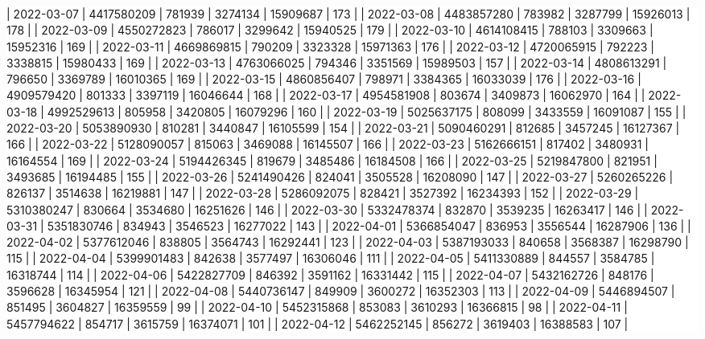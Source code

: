 | 2022-03-07 | 4417580209 | 781939 | 3274134 | 15909687 | 173 |
| 2022-03-08 | 4483857280 | 783982 | 3287799 | 15926013 | 178 |
| 2022-03-09 | 4550272823 | 786017 | 3299642 | 15940525 | 179 |
| 2022-03-10 | 4614108415 | 788103 | 3309663 | 15952316 | 169 |
| 2022-03-11 | 4669869815 | 790209 | 3323328 | 15971363 | 176 |
| 2022-03-12 | 4720065915 | 792223 | 3338815 | 15980433 | 169 |
| 2022-03-13 | 4763066025 | 794346 | 3351569 | 15989503 | 157 |
| 2022-03-14 | 4808613291 | 796650 | 3369789 | 16010365 | 169 |
| 2022-03-15 | 4860856407 | 798971 | 3384365 | 16033039 | 176 |
| 2022-03-16 | 4909579420 | 801333 | 3397119 | 16046644 | 168 |
| 2022-03-17 | 4954581908 | 803674 | 3409873 | 16062970 | 164 |
| 2022-03-18 | 4992529613 | 805958 | 3420805 | 16079296 | 160 |
| 2022-03-19 | 5025637175 | 808099 | 3433559 | 16091087 | 155 |
| 2022-03-20 | 5053890930 | 810281 | 3440847 | 16105599 | 154 |
| 2022-03-21 | 5090460291 | 812685 | 3457245 | 16127367 | 166 |
| 2022-03-22 | 5128090057 | 815063 | 3469088 | 16145507 | 166 |
| 2022-03-23 | 5162666151 | 817402 | 3480931 | 16164554 | 169 |
| 2022-03-24 | 5194426345 | 819679 | 3485486 | 16184508 | 166 |
| 2022-03-25 | 5219847800 | 821951 | 3493685 | 16194485 | 155 |
| 2022-03-26 | 5241490426 | 824041 | 3505528 | 16208090 | 147 |
| 2022-03-27 | 5260265226 | 826137 | 3514638 | 16219881 | 147 |
| 2022-03-28 | 5286092075 | 828421 | 3527392 | 16234393 | 152 |
| 2022-03-29 | 5310380247 | 830664 | 3534680 | 16251626 | 146 |
| 2022-03-30 | 5332478374 | 832870 | 3539235 | 16263417 | 146 |
| 2022-03-31 | 5351830746 | 834943 | 3546523 | 16277022 | 143 |
| 2022-04-01 | 5366854047 | 836953 | 3556544 | 16287906 | 136 |
| 2022-04-02 | 5377612046 | 838805 | 3564743 | 16292441 | 123 |
| 2022-04-03 | 5387193033 | 840658 | 3568387 | 16298790 | 115 |
| 2022-04-04 | 5399901483 | 842638 | 3577497 | 16306046 | 111 |
| 2022-04-05 | 5411330889 | 844557 | 3584785 | 16318744 | 114 |
| 2022-04-06 | 5422827709 | 846392 | 3591162 | 16331442 | 115 |
| 2022-04-07 | 5432162726 | 848176 | 3596628 | 16345954 | 121 |
| 2022-04-08 | 5440736147 | 849909 | 3600272 | 16352303 | 113 |
| 2022-04-09 | 5446894507 | 851495 | 3604827 | 16359559 | 99 |
| 2022-04-10 | 5452315868 | 853083 | 3610293 | 16366815 | 98 |
| 2022-04-11 | 5457794622 | 854717 | 3615759 | 16374071 | 101 |
| 2022-04-12 | 5462252145 | 856272 | 3619403 | 16388583 | 107 |